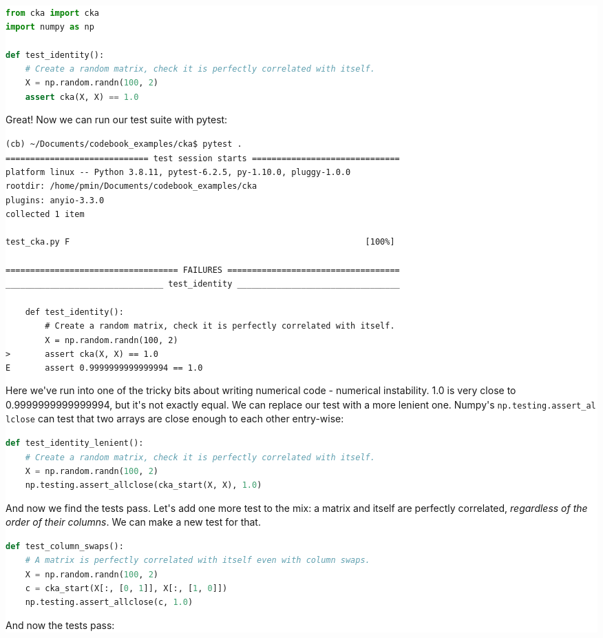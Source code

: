 ```python
from cka import cka
import numpy as np

def test_identity():
    # Create a random matrix, check it is perfectly correlated with itself.
    X = np.random.randn(100, 2)
    assert cka(X, X) == 1.0
```

Great! Now we can run our test suite with pytest:

```console
(cb) ~/Documents/codebook_examples/cka$ pytest .
============================= test session starts ==============================
platform linux -- Python 3.8.11, pytest-6.2.5, py-1.10.0, pluggy-1.0.0
rootdir: /home/pmin/Documents/codebook_examples/cka
plugins: anyio-3.3.0
collected 1 item

test_cka.py F                                                            [100%]

=================================== FAILURES ===================================
________________________________ test_identity _________________________________

    def test_identity():
        # Create a random matrix, check it is perfectly correlated with itself.
        X = np.random.randn(100, 2)
>       assert cka(X, X) == 1.0
E       assert 0.9999999999999994 == 1.0
```

Here we've run into one of the tricky bits about writing numerical code - numerical instability. 1.0 is very close to 0.9999999999999994, but it's not exactly equal. We can replace our test with a more lenient one. Numpy's `np.testing.assert_allclose` can test that two arrays are close enough to each other entry-wise:

```python
def test_identity_lenient():
    # Create a random matrix, check it is perfectly correlated with itself.
    X = np.random.randn(100, 2)
    np.testing.assert_allclose(cka_start(X, X), 1.0)
```

And now we find the tests pass. Let's add one more test to the mix: a matrix and itself are perfectly correlated, _regardless of the order of their columns_. We can make a new test for that.

```python
def test_column_swaps():
    # A matrix is perfectly correlated with itself even with column swaps.
    X = np.random.randn(100, 2)
    c = cka_start(X[:, [0, 1]], X[:, [1, 0]])
    np.testing.assert_allclose(c, 1.0)
```

And now the tests pass:


[^caveat]: [There is an implementation in a notebook from the authors](https://colab.research.google.com/github/google-research/google-research/blob/master/representation_similarity/Demo.ipynb).